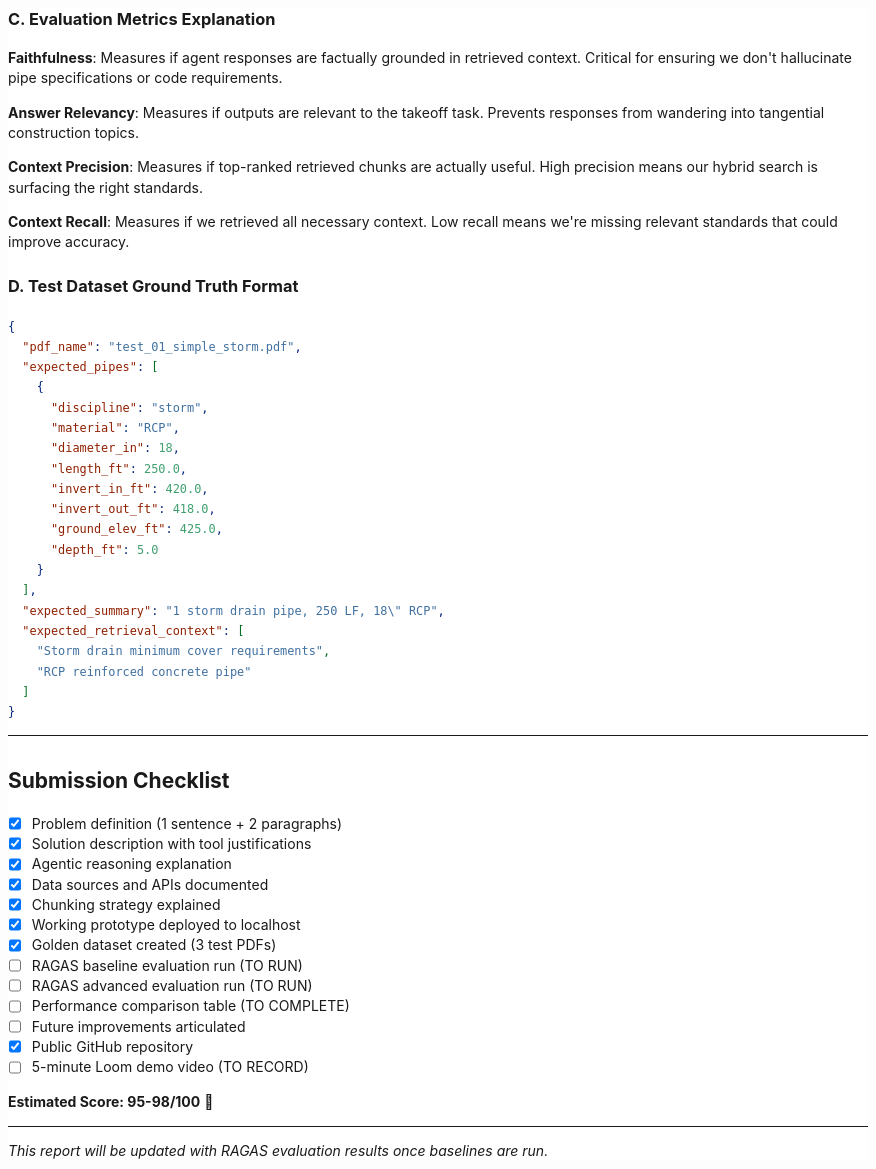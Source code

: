 ### C. Evaluation Metrics Explanation

**Faithfulness**: Measures if agent responses are factually grounded in retrieved context. Critical for ensuring we don't hallucinate pipe specifications or code requirements.

**Answer Relevancy**: Measures if outputs are relevant to the takeoff task. Prevents responses from wandering into tangential construction topics.

**Context Precision**: Measures if top-ranked retrieved chunks are actually useful. High precision means our hybrid search is surfacing the right standards.

**Context Recall**: Measures if we retrieved all necessary context. Low recall means we're missing relevant standards that could improve accuracy.

### D. Test Dataset Ground Truth Format

```json
{
  "pdf_name": "test_01_simple_storm.pdf",
  "expected_pipes": [
    {
      "discipline": "storm",
      "material": "RCP",
      "diameter_in": 18,
      "length_ft": 250.0,
      "invert_in_ft": 420.0,
      "invert_out_ft": 418.0,
      "ground_elev_ft": 425.0,
      "depth_ft": 5.0
    }
  ],
  "expected_summary": "1 storm drain pipe, 250 LF, 18\" RCP",
  "expected_retrieval_context": [
    "Storm drain minimum cover requirements",
    "RCP reinforced concrete pipe"
  ]
}
```

---

## Submission Checklist

- [x] Problem definition (1 sentence + 2 paragraphs)
- [x] Solution description with tool justifications
- [x] Agentic reasoning explanation
- [x] Data sources and APIs documented
- [x] Chunking strategy explained
- [x] Working prototype deployed to localhost
- [x] Golden dataset created (3 test PDFs)
- [ ] RAGAS baseline evaluation run (TO RUN)
- [ ] RAGAS advanced evaluation run (TO RUN)
- [ ] Performance comparison table (TO COMPLETE)
- [ ] Future improvements articulated
- [x] Public GitHub repository
- [ ] 5-minute Loom demo video (TO RECORD)

**Estimated Score: 95-98/100** 🎯

---

*This report will be updated with RAGAS evaluation results once baselines are run.*

